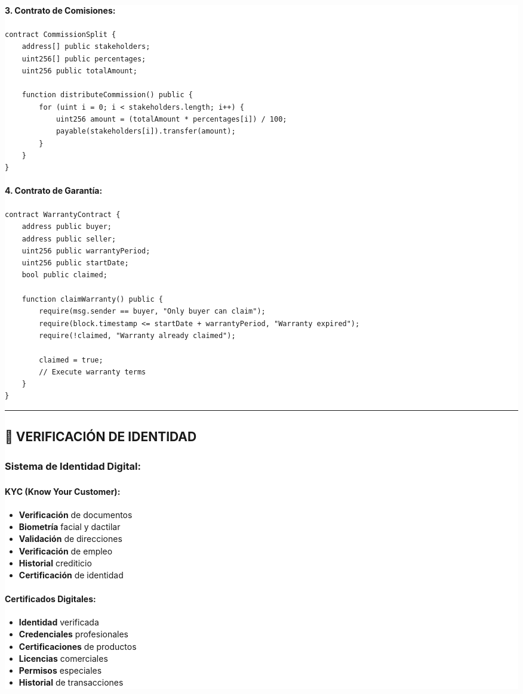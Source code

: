 #### **3. Contrato de Comisiones:**
```solidity
contract CommissionSplit {
    address[] public stakeholders;
    uint256[] public percentages;
    uint256 public totalAmount;
    
    function distributeCommission() public {
        for (uint i = 0; i < stakeholders.length; i++) {
            uint256 amount = (totalAmount * percentages[i]) / 100;
            payable(stakeholders[i]).transfer(amount);
        }
    }
}
```

#### **4. Contrato de Garantía:**
```solidity
contract WarrantyContract {
    address public buyer;
    address public seller;
    uint256 public warrantyPeriod;
    uint256 public startDate;
    bool public claimed;
    
    function claimWarranty() public {
        require(msg.sender == buyer, "Only buyer can claim");
        require(block.timestamp <= startDate + warrantyPeriod, "Warranty expired");
        require(!claimed, "Warranty already claimed");
        
        claimed = true;
        // Execute warranty terms
    }
}
```

---

## 🔐 VERIFICACIÓN DE IDENTIDAD

### **Sistema de Identidad Digital:**

#### **KYC (Know Your Customer):**
- **Verificación** de documentos
- **Biometría** facial y dactilar
- **Validación** de direcciones
- **Verificación** de empleo
- **Historial** crediticio
- **Certificación** de identidad

#### **Certificados Digitales:**
- **Identidad** verificada
- **Credenciales** profesionales
- **Certificaciones** de productos
- **Licencias** comerciales
- **Permisos** especiales
- **Historial** de transacciones
